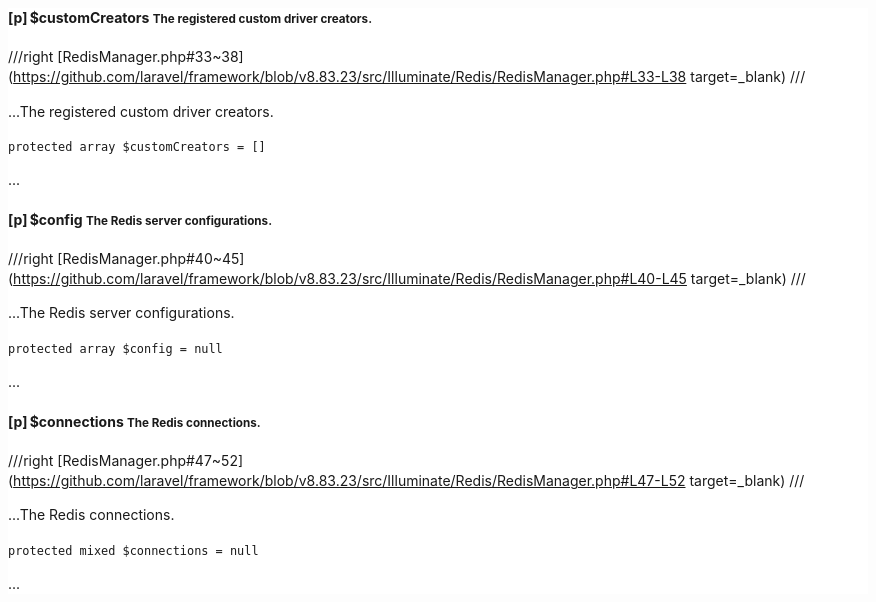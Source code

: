 
#### <a id='Illuminate-Redis-RedisManager::$customCreators' class='anchor'></a>[p] $customCreators <small><span class="summary">The registered custom driver creators.</span></small>

///right
[RedisManager.php#33~38](https://github.com/laravel/framework/blob/v8.83.23/src/Illuminate/Redis/RedisManager.php#L33-L38 target=_blank)
///

...The registered custom driver creators.
```php:Definitation
protected array $customCreators = []
```




...


#### <a id='Illuminate-Redis-RedisManager::$config' class='anchor'></a>[p] $config <small><span class="summary">The Redis server configurations.</span></small>

///right
[RedisManager.php#40~45](https://github.com/laravel/framework/blob/v8.83.23/src/Illuminate/Redis/RedisManager.php#L40-L45 target=_blank)
///

...The Redis server configurations.
```php:Definitation
protected array $config = null
```




...


#### <a id='Illuminate-Redis-RedisManager::$connections' class='anchor'></a>[p] $connections <small><span class="summary">The Redis connections.</span></small>

///right
[RedisManager.php#47~52](https://github.com/laravel/framework/blob/v8.83.23/src/Illuminate/Redis/RedisManager.php#L47-L52 target=_blank)
///

...The Redis connections.
```php:Definitation
protected mixed $connections = null
```




...

